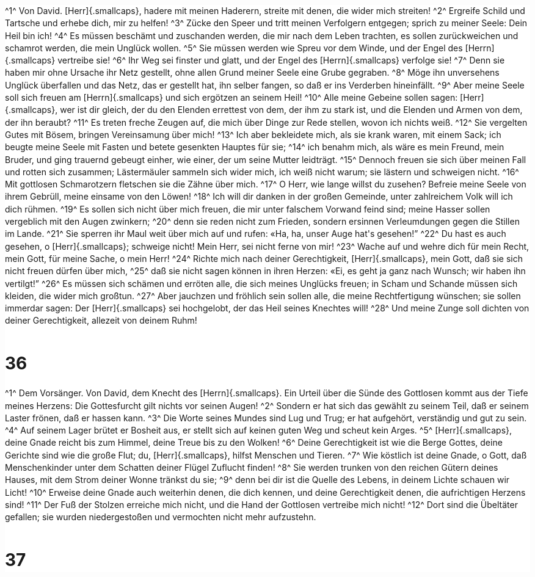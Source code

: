 ^1^ Von David. [Herr]{.smallcaps}, hadere mit meinen Haderern, streite mit denen, die wider mich streiten! ^2^ Ergreife Schild und Tartsche und erhebe dich, mir zu helfen! ^3^ Zücke den Speer und tritt meinen Verfolgern entgegen; sprich zu meiner Seele: Dein Heil bin ich! ^4^ Es müssen beschämt und zuschanden werden, die mir nach dem Leben trachten, es sollen zurückweichen und schamrot werden, die mein Unglück wollen. ^5^ Sie müssen werden wie Spreu vor dem Winde, und der Engel des [Herrn]{.smallcaps} vertreibe sie! ^6^ Ihr Weg sei finster und glatt, und der Engel des [Herrn]{.smallcaps} verfolge sie! ^7^ Denn sie haben mir ohne Ursache ihr Netz gestellt, ohne allen Grund meiner Seele eine Grube gegraben. ^8^ Möge ihn unversehens Unglück überfallen und das Netz, das er gestellt hat, ihn selber fangen, so daß er ins Verderben hineinfällt. ^9^ Aber meine Seele soll sich freuen am [Herrn]{.smallcaps} und sich ergötzen an seinem Heil! ^10^ Alle meine Gebeine sollen sagen: [Herr]{.smallcaps}, wer ist dir gleich, der du den Elenden errettest von dem, der ihm zu stark ist, und die Elenden und Armen von dem, der ihn beraubt? ^11^ Es treten freche Zeugen auf, die mich über Dinge zur Rede stellen, wovon ich nichts weiß. ^12^ Sie vergelten Gutes mit Bösem, bringen Vereinsamung über mich! ^13^ Ich aber bekleidete mich, als sie krank waren, mit einem Sack; ich beugte meine Seele mit Fasten und betete gesenkten Hauptes für sie; ^14^ ich benahm mich, als wäre es mein Freund, mein Bruder, und ging trauernd gebeugt einher, wie einer, der um seine Mutter leidträgt. ^15^ Dennoch freuen sie sich über meinen Fall und rotten sich zusammen; Lästermäuler sammeln sich wider mich, ich weiß nicht warum; sie lästern und schweigen nicht. ^16^ Mit gottlosen Schmarotzern fletschen sie die Zähne über mich. ^17^ O Herr, wie lange willst du zusehen? Befreie meine Seele von ihrem Gebrüll, meine einsame von den Löwen! ^18^ Ich will dir danken in der großen Gemeinde, unter zahlreichem Volk will ich dich rühmen. ^19^ Es sollen sich nicht über mich freuen, die mir unter falschem Vorwand feind sind; meine Hasser sollen vergeblich mit den Augen zwinkern; ^20^ denn sie reden nicht zum Frieden, sondern ersinnen Verleumdungen gegen die Stillen im Lande. ^21^ Sie sperren ihr Maul weit über mich auf und rufen: «Ha, ha, unser Auge hat's gesehen!” ^22^ Du hast es auch gesehen, o [Herr]{.smallcaps}; schweige nicht! Mein Herr, sei nicht ferne von mir! ^23^ Wache auf und wehre dich für mein Recht, mein Gott, für meine Sache, o mein Herr! ^24^ Richte mich nach deiner Gerechtigkeit, [Herr]{.smallcaps}, mein Gott, daß sie sich nicht freuen dürfen über mich, ^25^ daß sie nicht sagen können in ihren Herzen: «Ei, es geht ja ganz nach Wunsch; wir haben ihn vertilgt!” ^26^ Es müssen sich schämen und erröten alle, die sich meines Unglücks freuen; in Scham und Schande müssen sich kleiden, die wider mich großtun. ^27^ Aber jauchzen und fröhlich sein sollen alle, die meine Rechtfertigung wünschen; sie sollen immerdar sagen: Der [Herr]{.smallcaps} sei hochgelobt, der das Heil seines Knechtes will! ^28^ Und meine Zunge soll dichten von deiner Gerechtigkeit, allezeit von deinem Ruhm! 

# 36 
^1^ Dem Vorsänger. Von David, dem Knecht des [Herrn]{.smallcaps}. Ein Urteil über die Sünde des Gottlosen kommt aus der Tiefe meines Herzens: Die Gottesfurcht gilt nichts vor seinen Augen! ^2^ Sondern er hat sich das gewählt zu seinem Teil, daß er seinem Laster frönen, daß er hassen kann. ^3^ Die Worte seines Mundes sind Lug und Trug; er hat aufgehört, verständig und gut zu sein. ^4^ Auf seinem Lager brütet er Bosheit aus, er stellt sich auf keinen guten Weg und scheut kein Arges. ^5^ [Herr]{.smallcaps}, deine Gnade reicht bis zum Himmel, deine Treue bis zu den Wolken! ^6^ Deine Gerechtigkeit ist wie die Berge Gottes, deine Gerichte sind wie die große Flut; du, [Herr]{.smallcaps}, hilfst Menschen und Tieren. ^7^ Wie köstlich ist deine Gnade, o Gott, daß Menschenkinder unter dem Schatten deiner Flügel Zuflucht finden! ^8^ Sie werden trunken von den reichen Gütern deines Hauses, mit dem Strom deiner Wonne tränkst du sie; ^9^ denn bei dir ist die Quelle des Lebens, in deinem Lichte schauen wir Licht! ^10^ Erweise deine Gnade auch weiterhin denen, die dich kennen, und deine Gerechtigkeit denen, die aufrichtigen Herzens sind! ^11^ Der Fuß der Stolzen erreiche mich nicht, und die Hand der Gottlosen vertreibe mich nicht! ^12^ Dort sind die Übeltäter gefallen; sie wurden niedergestoßen und vermochten nicht mehr aufzustehn. 

# 37 